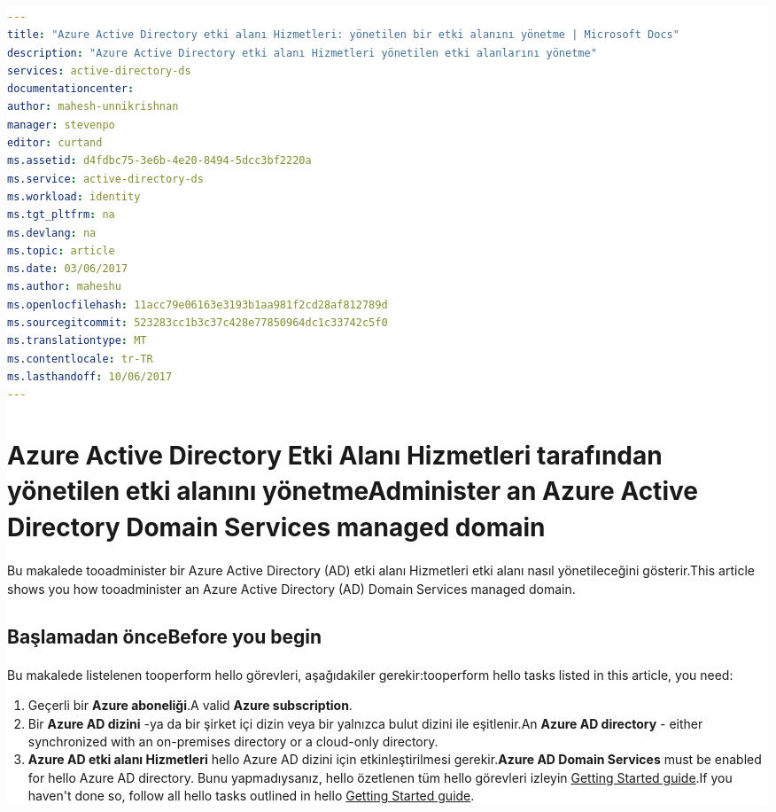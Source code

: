 ```yaml
---
title: "Azure Active Directory etki alanı Hizmetleri: yönetilen bir etki alanını yönetme | Microsoft Docs"
description: "Azure Active Directory etki alanı Hizmetleri yönetilen etki alanlarını yönetme"
services: active-directory-ds
documentationcenter: 
author: mahesh-unnikrishnan
manager: stevenpo
editor: curtand
ms.assetid: d4fdbc75-3e6b-4e20-8494-5dcc3bf2220a
ms.service: active-directory-ds
ms.workload: identity
ms.tgt_pltfrm: na
ms.devlang: na
ms.topic: article
ms.date: 03/06/2017
ms.author: maheshu
ms.openlocfilehash: 11acc79e06163e3193b1aa981f2cd28af812789d
ms.sourcegitcommit: 523283cc1b3c37c428e77850964dc1c33742c5f0
ms.translationtype: MT
ms.contentlocale: tr-TR
ms.lasthandoff: 10/06/2017
---
```

# <a name="administer-an-azure-active-directory-domain-services-managed-domain"></a><span data-ttu-id="9048f-103">Azure Active Directory Etki Alanı Hizmetleri tarafından yönetilen etki alanını yönetme</span><span class="sxs-lookup"><span data-stu-id="9048f-103">Administer an Azure Active Directory Domain Services managed domain</span></span>
<span data-ttu-id="9048f-104">Bu makalede tooadminister bir Azure Active Directory (AD) etki alanı Hizmetleri etki alanı nasıl yönetileceğini gösterir.</span><span class="sxs-lookup"><span data-stu-id="9048f-104">This article shows you how tooadminister an Azure Active Directory (AD) Domain Services managed domain.</span></span>

## <a name="before-you-begin"></a><span data-ttu-id="9048f-105">Başlamadan önce</span><span class="sxs-lookup"><span data-stu-id="9048f-105">Before you begin</span></span>
<span data-ttu-id="9048f-106">Bu makalede listelenen tooperform hello görevleri, aşağıdakiler gerekir:</span><span class="sxs-lookup"><span data-stu-id="9048f-106">tooperform hello tasks listed in this article, you need:</span></span>

1. <span data-ttu-id="9048f-107">Geçerli bir **Azure aboneliği**.</span><span class="sxs-lookup"><span data-stu-id="9048f-107">A valid **Azure subscription**.</span></span>
2. <span data-ttu-id="9048f-108">Bir **Azure AD dizini** -ya da bir şirket içi dizin veya bir yalnızca bulut dizini ile eşitlenir.</span><span class="sxs-lookup"><span data-stu-id="9048f-108">An **Azure AD directory** - either synchronized with an on-premises directory or a cloud-only directory.</span></span>
3. <span data-ttu-id="9048f-109">**Azure AD etki alanı Hizmetleri** hello Azure AD dizini için etkinleştirilmesi gerekir.</span><span class="sxs-lookup"><span data-stu-id="9048f-109">**Azure AD Domain Services** must be enabled for hello Azure AD directory.</span></span> <span data-ttu-id="9048f-110">Bunu yapmadıysanız, hello özetlenen tüm hello görevleri izleyin [Getting Started guide](active-directory-ds-getting-started.md).</span><span class="sxs-lookup"><span data-stu-id="9048f-110">If you haven't done so, follow all hello tasks outlined in hello [Getting Started guide](active-directory-ds-getting-started.md).</span></span>